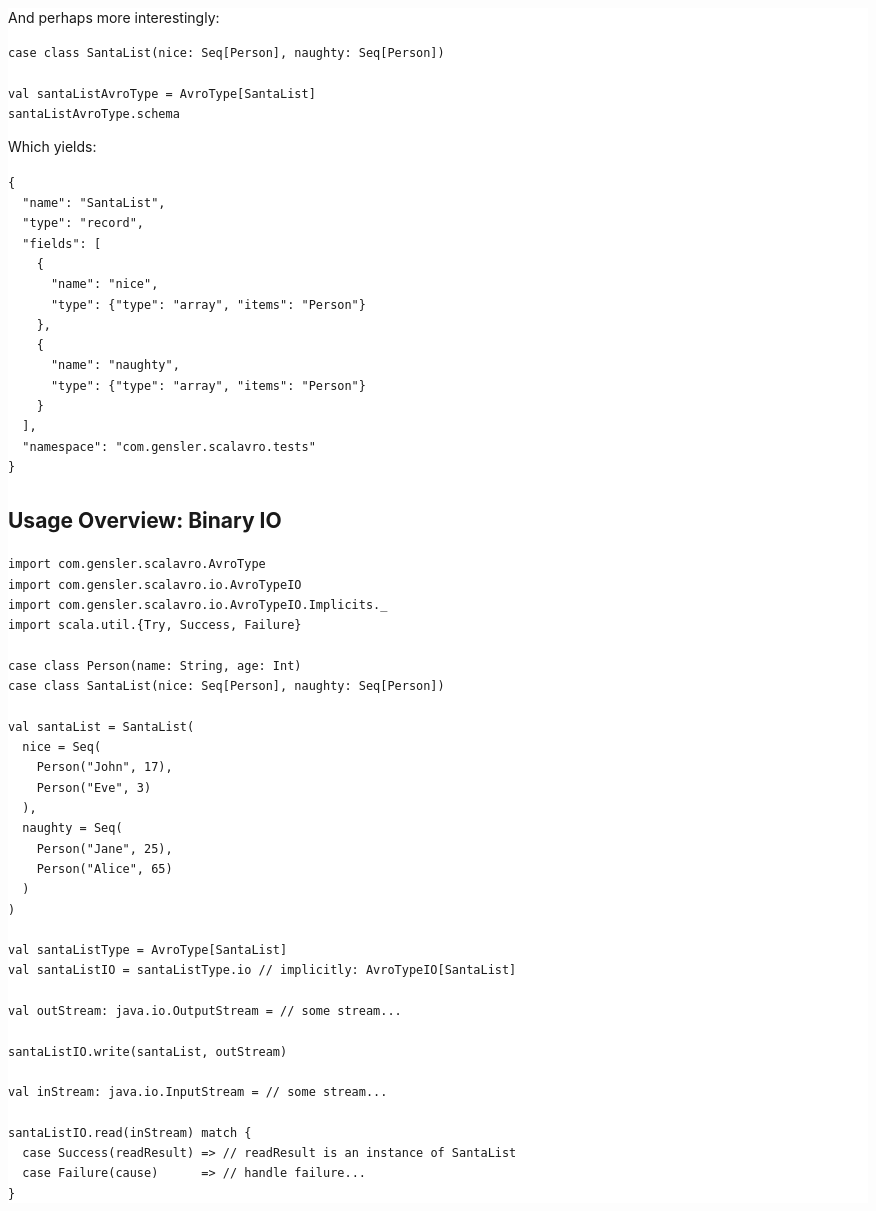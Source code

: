 And perhaps more interestingly:

    case class SantaList(nice: Seq[Person], naughty: Seq[Person])

    val santaListAvroType = AvroType[SantaList]
    santaListAvroType.schema

Which yields:

    {
      "name": "SantaList",
      "type": "record",
      "fields": [
        {
          "name": "nice",
          "type": {"type": "array", "items": "Person"}
        },
        {
          "name": "naughty",
          "type": {"type": "array", "items": "Person"}
        }
      ],
      "namespace": "com.gensler.scalavro.tests"
    }

## Usage Overview: Binary IO

    import com.gensler.scalavro.AvroType
    import com.gensler.scalavro.io.AvroTypeIO
    import com.gensler.scalavro.io.AvroTypeIO.Implicits._
    import scala.util.{Try, Success, Failure}

    case class Person(name: String, age: Int)
    case class SantaList(nice: Seq[Person], naughty: Seq[Person])

    val santaList = SantaList(
      nice = Seq(
        Person("John", 17),
        Person("Eve", 3)
      ),
      naughty = Seq(
        Person("Jane", 25),
        Person("Alice", 65)
      )
    )

    val santaListType = AvroType[SantaList]
    val santaListIO = santaListType.io // implicitly: AvroTypeIO[SantaList]

    val outStream: java.io.OutputStream = // some stream...

    santaListIO.write(santaList, outStream)

    val inStream: java.io.InputStream = // some stream...

    santaListIO.read(inStream) match {
      case Success(readResult) => // readResult is an instance of SantaList
      case Failure(cause)      => // handle failure...
    }
